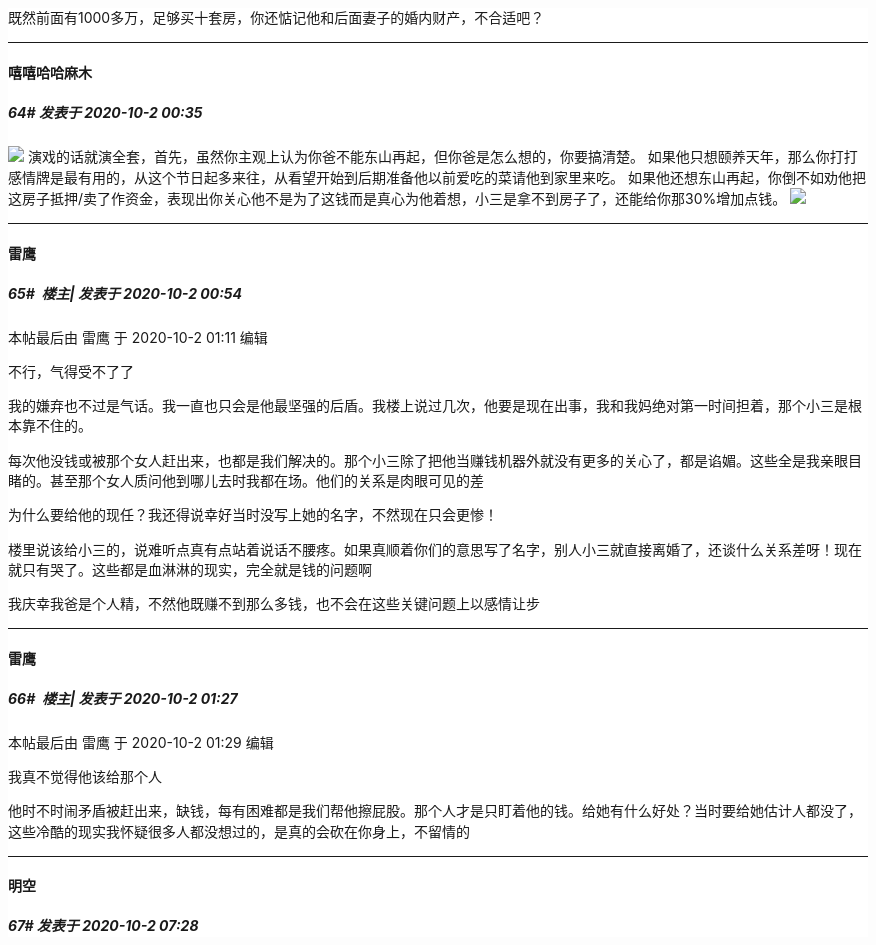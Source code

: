 
既然前面有1000多万，足够买十套房，你还惦记他和后面妻子的婚内财产，不合适吧？


-----

####  嘻嘻哈哈麻木  
##### 64#       发表于 2020-10-2 00:35


<img src="https://static.saraba1st.com/image/smiley/face2017/037.png" referrerpolicy="no-referrer">
演戏的话就演全套，首先，虽然你主观上认为你爸不能东山再起，但你爸是怎么想的，你要搞清楚。
如果他只想颐养天年，那么你打打感情牌是最有用的，从这个节日起多来往，从看望开始到后期准备他以前爱吃的菜请他到家里来吃。
如果他还想东山再起，你倒不如劝他把这房子抵押/卖了作资金，表现出你关心他不是为了这钱而是真心为他着想，小三是拿不到房子了，还能给你那30%增加点钱。
<img src="https://static.saraba1st.com/image/smiley/face2017/037.png" referrerpolicy="no-referrer">


-----

####  雷鹰  
##### 65#         楼主| 发表于 2020-10-2 00:54


 本帖最后由 雷鹰 于 2020-10-2 01:11 编辑 

不行，气得受不了了


我的嫌弃也不过是气话。我一直也只会是他最坚强的后盾。我楼上说过几次，他要是现在出事，我和我妈绝对第一时间担着，那个小三是根本靠不住的。


每次他没钱或被那个女人赶出来，也都是我们解决的。那个小三除了把他当赚钱机器外就没有更多的关心了，都是谄媚。这些全是我亲眼目睹的。甚至那个女人质问他到哪儿去时我都在场。他们的关系是肉眼可见的差


为什么要给他的现任？我还得说幸好当时没写上她的名字，不然现在只会更惨！


楼里说该给小三的，说难听点真有点站着说话不腰疼。如果真顺着你们的意思写了名字，别人小三就直接离婚了，还谈什么关系差呀！现在就只有哭了。这些都是血淋淋的现实，完全就是钱的问题啊


我庆幸我爸是个人精，不然他既赚不到那么多钱，也不会在这些关键问题上以感情让步


-----

####  雷鹰  
##### 66#         楼主| 发表于 2020-10-2 01:27


 本帖最后由 雷鹰 于 2020-10-2 01:29 编辑 

我真不觉得他该给那个人


他时不时闹矛盾被赶出来，缺钱，每有困难都是我们帮他擦屁股。那个人才是只盯着他的钱。给她有什么好处？当时要给她估计人都没了，这些冷酷的现实我怀疑很多人都没想过的，是真的会砍在你身上，不留情的


-----

####  明空  
##### 67#       发表于 2020-10-2 07:28
